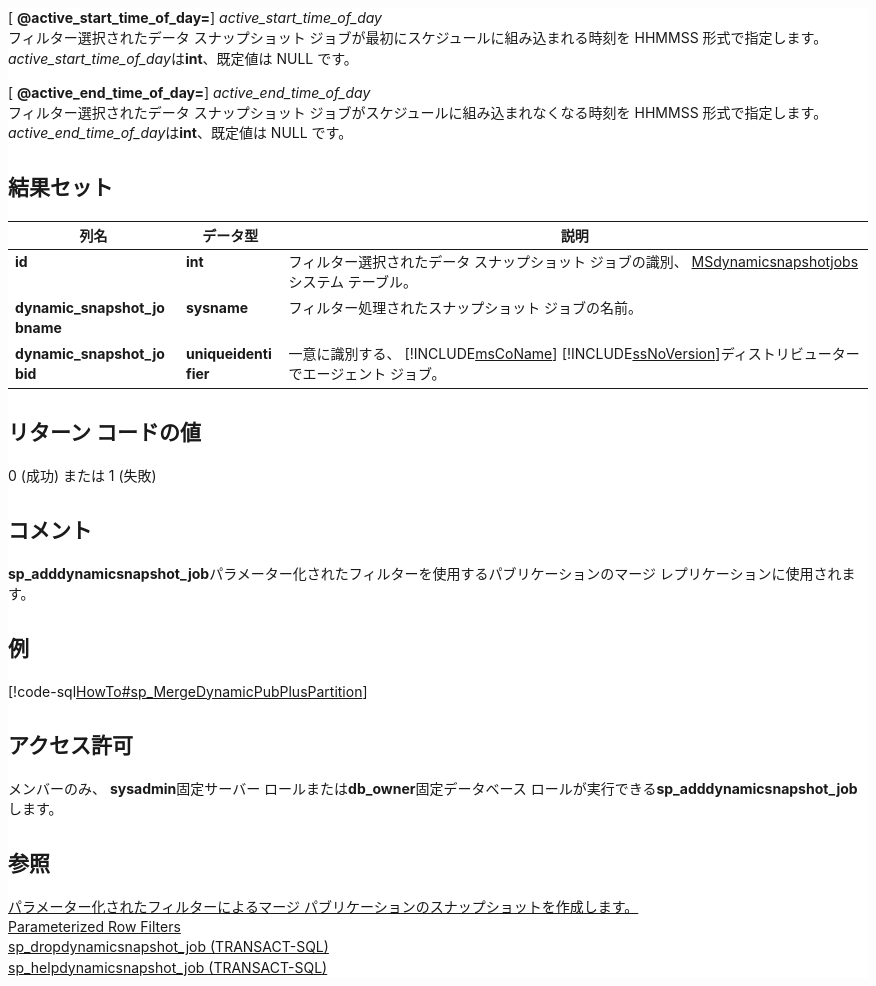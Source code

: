  [  **@active_start_time_of_day=**] *active_start_time_of_day*  
 フィルター選択されたデータ スナップショット ジョブが最初にスケジュールに組み込まれる時刻を HHMMSS 形式で指定します。 *active_start_time_of_day*は**int**、既定値は NULL です。  
  
 [  **@active_end_time_of_day=**] *active_end_time_of_day*  
 フィルター選択されたデータ スナップショット ジョブがスケジュールに組み込まれなくなる時刻を HHMMSS 形式で指定します。 *active_end_time_of_day*は**int**、既定値は NULL です。  
  
## <a name="result-set"></a>結果セット  
  
|列名|データ型|説明|  
|-----------------|---------------|-----------------|  
|**id**|**int**|フィルター選択されたデータ スナップショット ジョブの識別、 [MSdynamicsnapshotjobs](../../relational-databases/system-tables/msdynamicsnapshotjobs-transact-sql.md)システム テーブル。|  
|**dynamic_snapshot_jobname**|**sysname**|フィルター処理されたスナップショット ジョブの名前。|  
|**dynamic_snapshot_jobid**|**uniqueidentifier**|一意に識別する、 [!INCLUDE[msCoName](../../includes/msconame-md.md)] [!INCLUDE[ssNoVersion](../../includes/ssnoversion-md.md)]ディストリビューターでエージェント ジョブ。|  
  
## <a name="return-code-values"></a>リターン コードの値  
 0 (成功) または 1 (失敗)  
  
## <a name="remarks"></a>コメント  
 **sp_adddynamicsnapshot_job**パラメーター化されたフィルターを使用するパブリケーションのマージ レプリケーションに使用されます。  
  
## <a name="example"></a>例  
 [!code-sql[HowTo#sp_MergeDynamicPubPlusPartition](../../relational-databases/replication/codesnippet/tsql/sp-adddynamicsnapshot-jo_1.sql)]  
  
## <a name="permissions"></a>アクセス許可  
 メンバーのみ、 **sysadmin**固定サーバー ロールまたは**db_owner**固定データベース ロールが実行できる**sp_adddynamicsnapshot_job**します。  
  
## <a name="see-also"></a>参照  
 [パラメーター化されたフィルターによるマージ パブリケーションのスナップショットを作成します。](../../relational-databases/replication/create-a-snapshot-for-a-merge-publication-with-parameterized-filters.md)   
 [Parameterized Row Filters](../../relational-databases/replication/merge/parameterized-filters-parameterized-row-filters.md)   
 [sp_dropdynamicsnapshot_job &#40;TRANSACT-SQL&#41;](../../relational-databases/system-stored-procedures/sp-dropdynamicsnapshot-job-transact-sql.md)   
 [sp_helpdynamicsnapshot_job &#40;TRANSACT-SQL&#41;](../../relational-databases/system-stored-procedures/sp-helpdynamicsnapshot-job-transact-sql.md)  
  
  
